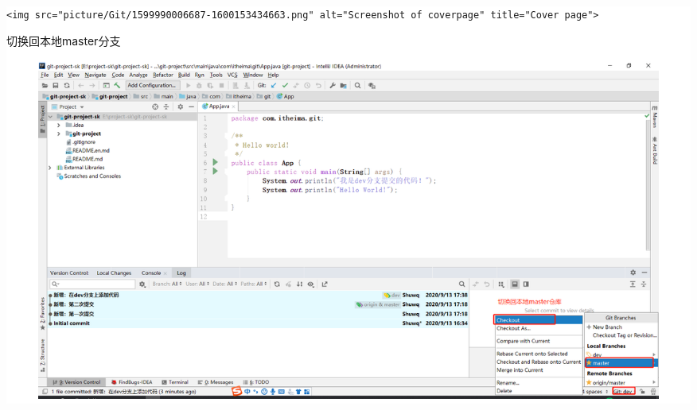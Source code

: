    <img src="picture/Git/1599990006687-1600153434663.png" alt="Screenshot of coverpage" title="Cover page">
</figure>

切换回本地master分支


 <figure class="thumbnails">
    <img src="picture/Git/1599990121721-1600153434664.png" alt="Screenshot of coverpage" title="Cover page">
</figure>
